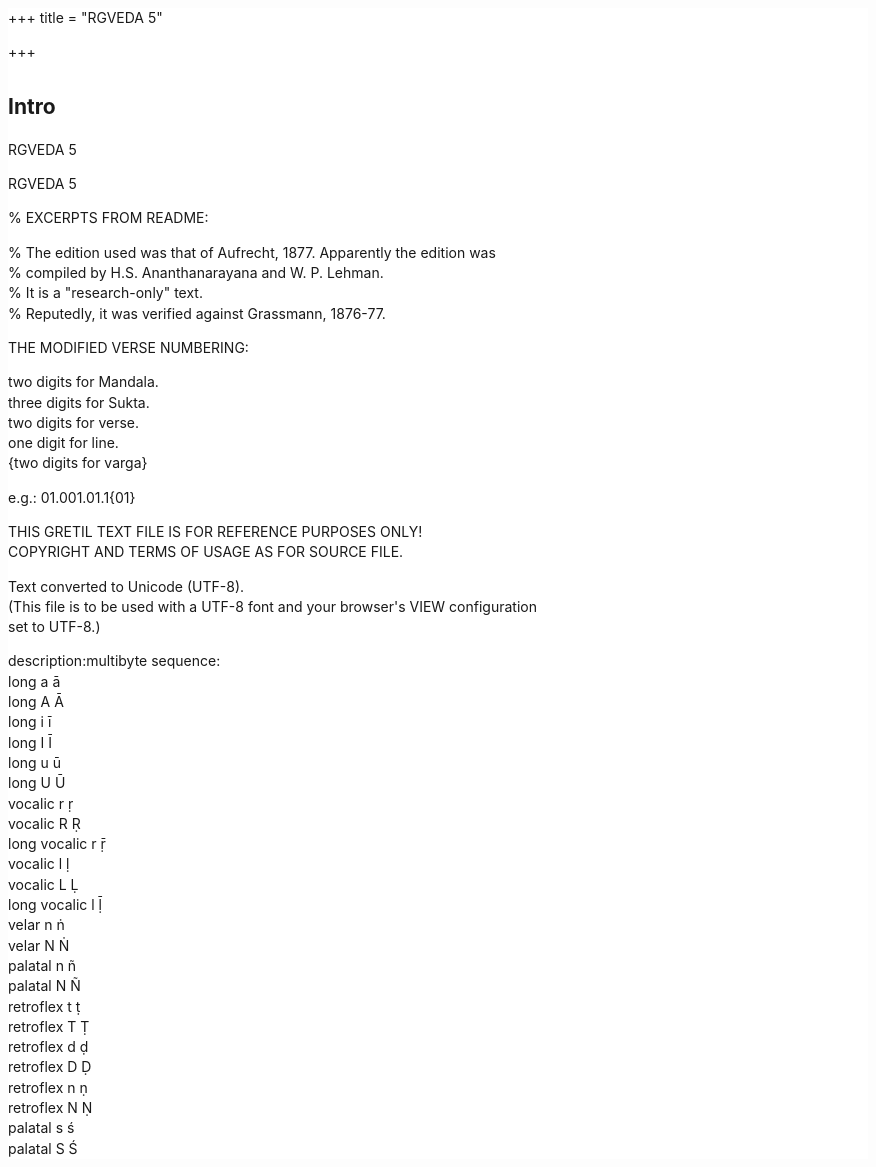 +++
title = "RGVEDA 5"

+++


## Intro
  
  
  
  
 RGVEDA 5   
  
  
  
  
RGVEDA 5  
  
  
% EXCERPTS FROM README:  
  
% The edition used was that of Aufrecht, 1877. Apparently the edition was   
% compiled by H.S. Ananthanarayana and W. P. Lehman.   
% It is a "research-only" text.   
% Reputedly, it was verified against Grassmann, 1876-77.  
  
  
THE MODIFIED VERSE NUMBERING:  
  
two digits for Mandala.  
three digits for Sukta.  
two digits for verse.  
one digit for line.  
{two digits for varga}  
  
e.g.: 01.001.01.1{01}  
  
  
  
  
THIS GRETIL TEXT FILE IS FOR REFERENCE PURPOSES ONLY!  
COPYRIGHT AND TERMS OF USAGE AS FOR SOURCE FILE.  
  
Text converted to Unicode (UTF-8).  
(This file is to be used with a UTF-8 font and your browser's VIEW configuration  
set to UTF-8.)  
  
  
  
description:multibyte sequence:  
long a  ā     
long A  Ā     
long i  ī     
long I  Ī     
long u  ū     
long U  Ū     
vocalic r  ṛ    
vocalic R  Ṛ    
long vocalic r  ṝ    
vocalic l  ḷ    
vocalic L  Ḷ    
long vocalic l  ḹ    
velar n  ṅ    
velar N  Ṅ    
palatal n  ñ     
palatal N  Ñ     
retroflex t  ṭ    
retroflex T  Ṭ    
retroflex d  ḍ    
retroflex D  Ḍ    
retroflex n  ṇ    
retroflex N  Ṇ    
palatal s  ś     
palatal S  Ś     